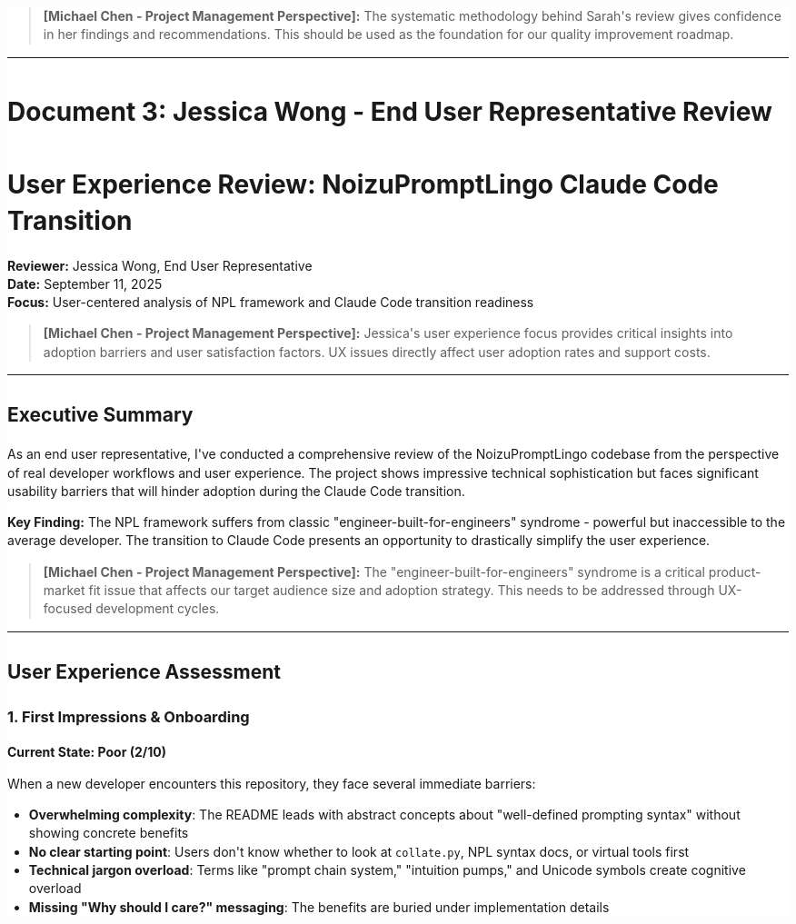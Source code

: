 > **[Michael Chen - Project Management Perspective]:** The systematic methodology behind Sarah's review gives confidence in her findings and recommendations. This should be used as the foundation for our quality improvement roadmap.

---

# Document 3: Jessica Wong - End User Representative Review

# User Experience Review: NoizuPromptLingo Claude Code Transition
**Reviewer:** Jessica Wong, End User Representative  
**Date:** September 11, 2025  
**Focus:** User-centered analysis of NPL framework and Claude Code transition readiness

> **[Michael Chen - Project Management Perspective]:** Jessica's user experience focus provides critical insights into adoption barriers and user satisfaction factors. UX issues directly affect user adoption rates and support costs.

---

## Executive Summary

As an end user representative, I've conducted a comprehensive review of the NoizuPromptLingo codebase from the perspective of real developer workflows and user experience. The project shows impressive technical sophistication but faces significant usability barriers that will hinder adoption during the Claude Code transition.

**Key Finding:** The NPL framework suffers from classic "engineer-built-for-engineers" syndrome - powerful but inaccessible to the average developer. The transition to Claude Code presents an opportunity to drastically simplify the user experience.

> **[Michael Chen - Project Management Perspective]:** The "engineer-built-for-engineers" syndrome is a critical product-market fit issue that affects our target audience size and adoption strategy. This needs to be addressed through UX-focused development cycles.

---

## User Experience Assessment

### 1. First Impressions & Onboarding

**Current State: Poor (2/10)**

When a new developer encounters this repository, they face several immediate barriers:

- **Overwhelming complexity**: The README leads with abstract concepts about "well-defined prompting syntax" without showing concrete benefits
- **No clear starting point**: Users don't know whether to look at `collate.py`, NPL syntax docs, or virtual tools first  
- **Technical jargon overload**: Terms like "prompt chain system," "intuition pumps," and Unicode symbols create cognitive overload
- **Missing "Why should I care?" messaging**: The benefits are buried under implementation details
